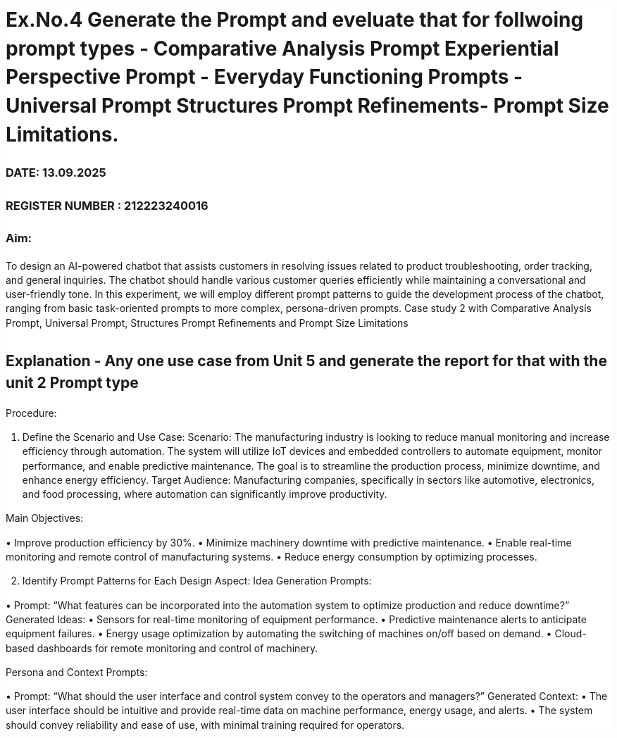 # Ex.No.4 Generate the Prompt and eveluate that for follwoing prompt types - Comparative Analysis Prompt Experiential Perspective Prompt - Everyday Functioning Prompts - Universal Prompt Structures Prompt Refinements- Prompt Size Limitations.
### DATE: 13.09.2025                                                                            
### REGISTER NUMBER : 212223240016

### Aim: 
To design an AI-powered chatbot that assists customers in resolving issues related to product troubleshooting, order tracking, and general inquiries. The chatbot should handle various customer queries efficiently while maintaining a conversational and user-friendly tone. In this experiment, we will employ different prompt patterns to guide the development process of the chatbot, ranging from basic task-oriented prompts to more complex, persona-driven prompts. Case study 2 with Comparative Analysis Prompt, Universal Prompt, Structures Prompt Refinements and Prompt Size Limitations

## Explanation - Any one use case from Unit 5 and generate the report for that with the unit 2 Prompt type
Procedure:
1.	Define the Scenario and Use Case:
Scenario:
The manufacturing industry is looking to reduce manual monitoring and increase efficiency through automation. The system will utilize IoT devices and embedded controllers to automate equipment, monitor performance, and enable predictive maintenance. The goal is to streamline the production process, minimize downtime, and enhance energy efficiency.
Target Audience:
Manufacturing companies, specifically in sectors like automotive, electronics, and food processing, where automation can significantly improve productivity.


Main Objectives:

•	Improve production efficiency by 30%.
•	Minimize machinery downtime with predictive maintenance.
•	Enable real-time monitoring and remote control of manufacturing systems.
•	Reduce energy consumption by optimizing processes.
 
2.	Identify Prompt Patterns for Each Design Aspect:
Idea Generation Prompts:

•	Prompt: “What features can be incorporated into the automation system to optimize production and reduce downtime?” Generated Ideas:
•	Sensors for real-time monitoring of equipment performance.
•	Predictive maintenance alerts to anticipate equipment failures.
•	Energy usage optimization by automating the switching of machines on/off based on demand.
•	Cloud-based dashboards for remote monitoring and control of machinery.

Persona and Context Prompts:

•	Prompt: “What should the user interface and control system convey to the operators and managers?” Generated Context:
•	The user interface should be intuitive and provide real-time data on machine performance, energy usage, and alerts.
•	The system should convey reliability and ease of use, with minimal training required for operators.
